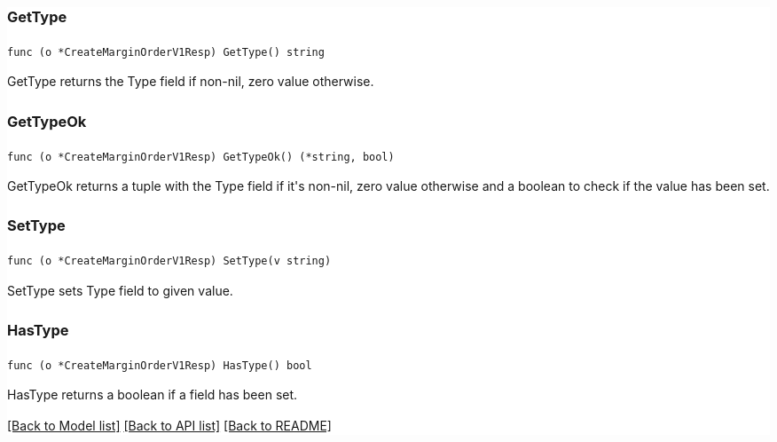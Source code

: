 ### GetType

`func (o *CreateMarginOrderV1Resp) GetType() string`

GetType returns the Type field if non-nil, zero value otherwise.

### GetTypeOk

`func (o *CreateMarginOrderV1Resp) GetTypeOk() (*string, bool)`

GetTypeOk returns a tuple with the Type field if it's non-nil, zero value otherwise
and a boolean to check if the value has been set.

### SetType

`func (o *CreateMarginOrderV1Resp) SetType(v string)`

SetType sets Type field to given value.

### HasType

`func (o *CreateMarginOrderV1Resp) HasType() bool`

HasType returns a boolean if a field has been set.


[[Back to Model list]](../README.md#documentation-for-models) [[Back to API list]](../README.md#documentation-for-api-endpoints) [[Back to README]](../README.md)


